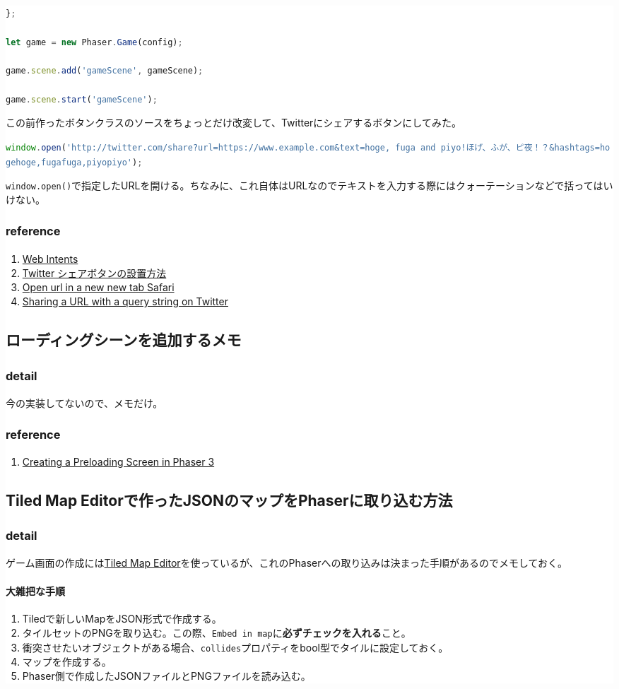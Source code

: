 ```typescript
};

let game = new Phaser.Game(config);

game.scene.add('gameScene', gameScene);

game.scene.start('gameScene');

```

この前作ったボタンクラスのソースをちょっとだけ改変して、Twitterにシェアするボタンにしてみた。

```typescript
window.open('http://twitter.com/share?url=https://www.example.com&text=hoge, fuga and piyo!ほげ、ふが、ピ夜！？&hashtags=hogehoge,fugafuga,piyopiyo');
```

`window.open()`で指定したURLを開ける。ちなみに、これ自体はURLなのでテキストを入力する際にはクォーテーションなどで括ってはいけない。

### reference

1. [Web Intents](https://developer.twitter.com/en/docs/twitter-for-websites/web-intents/overview)
3. [Twitter シェアボタンの設置方法](https://note.com/ytk141/n/nc76dd06aaff4)
1. [Open url in a new new tab Safari](https://www.html5gamedevs.com/topic/40065-open-url-in-a-new-new-tab-safari/)
2. [Sharing a URL with a query string on Twitter](https://stackoverflow.com/questions/6208363/sharing-a-url-with-a-query-string-on-twitter)

## ローディングシーンを追加するメモ

### detail

今の実装してないので、メモだけ。

### reference

1. [Creating a Preloading Screen in Phaser 3](https://gamedevacademy.org/creating-a-preloading-screen-in-phaser-3/)

## Tiled Map Editorで作ったJSONのマップをPhaserに取り込む方法

### detail

ゲーム画面の作成には[Tiled Map Editor](https://www.mapeditor.org/)を使っているが、これのPhaserへの取り込みは決まった手順があるのでメモしておく。

#### 大雑把な手順

1. Tiledで新しいMapをJSON形式で作成する。
3. タイルセットのPNGを取り込む。この際、`Embed in map`に**必ずチェックを入れる**こと。
4. 衝突させたいオブジェクトがある場合、`collides`プロパティをbool型でタイルに設定しておく。
5. マップを作成する。
6. Phaser側で作成したJSONファイルとPNGファイルを読み込む。
